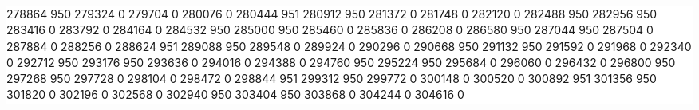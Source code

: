 278864	950
279324	0
279704	0
280076	0
280444	951
280912	950
281372	0
281748	0
282120	0
282488	950
282956	950
283416	0
283792	0
284164	0
284532	950
285000	950
285460	0
285836	0
286208	0
286580	950
287044	950
287504	0
287884	0
288256	0
288624	951
289088	950
289548	0
289924	0
290296	0
290668	950
291132	950
291592	0
291968	0
292340	0
292712	950
293176	950
293636	0
294016	0
294388	0
294760	950
295224	950
295684	0
296060	0
296432	0
296800	950
297268	950
297728	0
298104	0
298472	0
298844	951
299312	950
299772	0
300148	0
300520	0
300892	951
301356	950
301820	0
302196	0
302568	0
302940	950
303404	950
303868	0
304244	0
304616	0